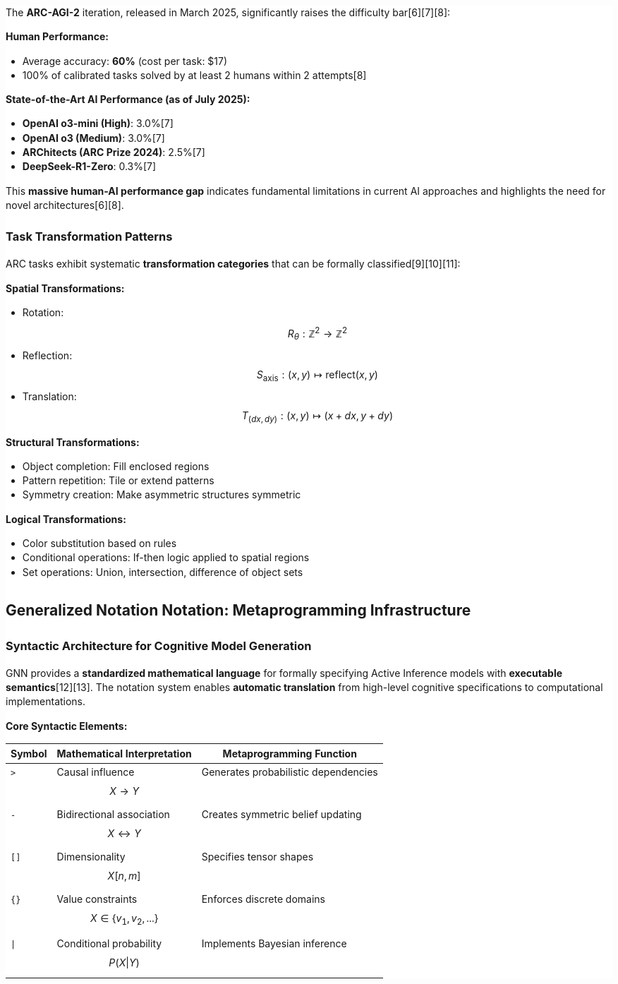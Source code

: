 The **ARC-AGI-2** iteration, released in March 2025, significantly raises the difficulty bar[6][7][8]:

**Human Performance:**
- Average accuracy: **60%** (cost per task: $17)
- 100% of calibrated tasks solved by at least 2 humans within 2 attempts[8]

**State-of-the-Art AI Performance (as of July 2025):**
- **OpenAI o3-mini (High)**: 3.0%[7]
- **OpenAI o3 (Medium)**: 3.0%[7]
- **ARChitects (ARC Prize 2024)**: 2.5%[7]
- **DeepSeek-R1-Zero**: 0.3%[7]

This **massive human-AI performance gap** indicates fundamental limitations in current AI approaches and highlights the need for novel architectures[6][8].

### Task Transformation Patterns

ARC tasks exhibit systematic **transformation categories** that can be formally classified[9][10][11]:

**Spatial Transformations:**
- Rotation: $$ R_\theta: \mathbb{Z}^2 \rightarrow \mathbb{Z}^2 $$
- Reflection: $$ S_\text{axis}: (x,y) \mapsto \text{reflect}(x,y) $$
- Translation: $$ T_{(dx,dy)}: (x,y) \mapsto (x+dx, y+dy) $$

**Structural Transformations:**
- Object completion: Fill enclosed regions
- Pattern repetition: Tile or extend patterns
- Symmetry creation: Make asymmetric structures symmetric

**Logical Transformations:**
- Color substitution based on rules
- Conditional operations: If-then logic applied to spatial regions
- Set operations: Union, intersection, difference of object sets

## Generalized Notation Notation: Metaprogramming Infrastructure

### Syntactic Architecture for Cognitive Model Generation

GNN provides a **standardized mathematical language** for formally specifying Active Inference models with **executable semantics**[12][13]. The notation system enables **automatic translation** from high-level cognitive specifications to computational implementations.

**Core Syntactic Elements:**

| Symbol | Mathematical Interpretation | Metaprogramming Function |
|--------|---------------------------|------------------------|
| `>` | Causal influence $$ X \rightarrow Y $$ | Generates probabilistic dependencies |
| `-` | Bidirectional association $$ X \leftrightarrow Y $$ | Creates symmetric belief updating |
| `[]` | Dimensionality $$ X[n,m] $$ | Specifies tensor shapes |
| `{}` | Value constraints $$ X \in \{v_1, v_2, ...\} $$ | Enforces discrete domains |
| `\|` | Conditional probability $$ P(X\|Y) $$ | Implements Bayesian inference |
